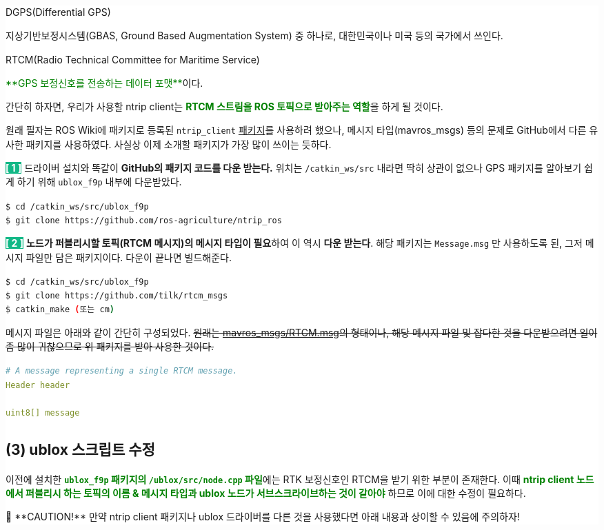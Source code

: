 
<div id="def-box">
<div class="def-title">DGPS(Differential GPS)</div>
<p markdown="1">
지상기반보정시스템(GBAS, Ground Based Augmentation System) 중 하나로, 대한민국이나 미국 등의 국가에서 쓰인다.
</p>
</div>


<div id="def-box">
<div class="def-title">RTCM(Radio Technical Committee for Maritime Service)</div>
<p markdown="1">
<span style="color: green">**GPS 보정신호를 전송하는 데이터 포맷**</span>이다.
</p>
</div>


간단히 하자면, 우리가 사용할 ntrip client는 <span style="color: green">**RTCM 스트림을 ROS 토픽으로 받아주는 역할**</span>을 하게 될 것이다.

원래 필자는 ROS Wiki에 패키지로 등록된 `ntrip_client` [패키지](https://index.ros.org/p/ntrip_client/github-LORD-MicroStrain-ntrip_client/)를 사용하려 했으나, 메시지 타입(mavros_msgs) 등의 문제로 GitHub에서 다른 유사한 패키지를 사용하였다. 사실상 이제 소개할 패키지가 가장 많이 쓰이는 듯하다.

<span style="background-color: #12B886; color: white">**[ 1 ]**</span> 드라이버 설치와 똑같이 **GitHub의 패키지 코드를 다운 받는다.** 위치는 `/catkin_ws/src` 내라면 딱히 상관이 없으나 GPS 패키지를 알아보기 쉽게 하기 위해 `ublox_f9p` 내부에 다운받았다.

```bash
$ cd /catkin_ws/src/ublox_f9p
$ git clone https://github.com/ros-agriculture/ntrip_ros
```

<span style="background-color: #12B886; color: white">**[ 2 ]**</span> **노드가 퍼블리시할 토픽(RTCM 메시지)의 메시지 타입이 필요**하여 이 역시 **다운 받는다**. 해당 패키지는 `Message.msg` 만 사용하도록 된, 그저 메시지 파일만 담은 패키지이다. 다운이 끝나면 빌드해준다.

```bash
$ cd /catkin_ws/src/ublox_f9p
$ git clone https://github.com/tilk/rtcm_msgs
$ catkin_make (또는 cm)
```

메시지 파일은 아래와 같이 간단히 구성되었다. ~~원래는 [mavros_msgs/RTCM.msg](https://github.com/mavlink/mavros/blob/ros2/mavros_msgs/msg/RTCM.msg)의 형태이나, 해당 메시지 파일 및 잡다한 것을 다운받으려면 일이 좀 많이 귀찮으므로 위 패키지를 받아 사용한 것이다.~~

```yaml
# A message representing a single RTCM message.
Header header

uint8[] message
```

## (3) ublox 스크립트 수정
이전에 설치한 <span style="color: green">**`ublox_f9p` 패키지의 `/ublox/src/node.cpp` 파일**</span>에는 RTK 보정신호인 RTCM을 받기 위한 부분이 존재한다. 이때 <span style="color: green">**ntrip client 노드에서 퍼블리시 하는 토픽의 이름 & 메시지 타입과 ublox 노드가 서브스크라이브하는 것이 같아야**</span> 하므로 이에 대한 수정이 필요하다.

<div id="inserted-box">
    <div class="notice-text"><span  markdown="1">🛑 **CAUTION!**  만약 ntrip client 패키지나 ublox 드라이버를 다른 것을 사용했다면 아래 내용과 상이할 수 있음에 주의하자!</span></div>
</div>
